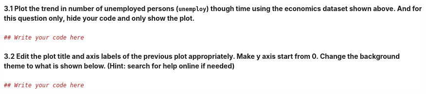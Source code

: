 #### **3.1 Plot the trend in number of unemployed persons (`unemploy`) though time using the economics dataset shown above. And for this question only, hide your code and only show the plot.**

``` r
## Write your code here
```

#### **3.2 Edit the plot title and axis labels of the previous plot appropriately. Make y axis start from 0. Change the background theme to what is shown below. (Hint: search for help online if needed)**

``` r
## Write your code here
```
